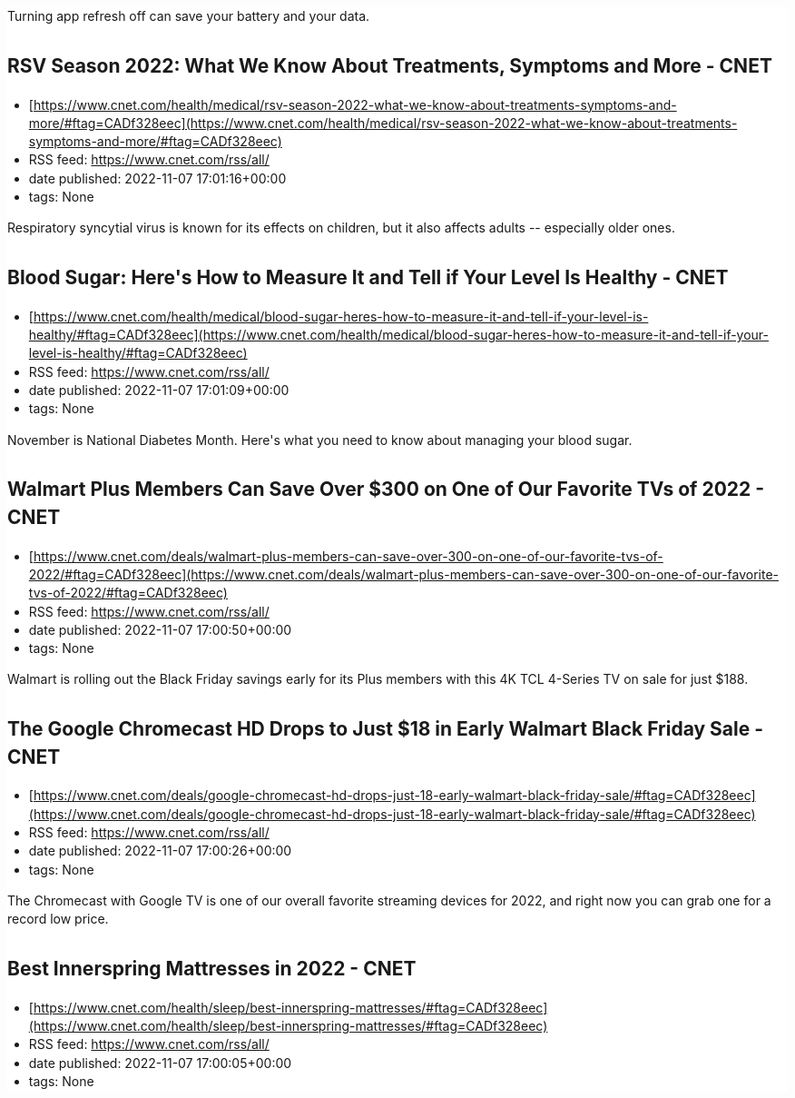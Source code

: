 Turning app refresh off can save your battery and your data.

## RSV Season 2022: What We Know About Treatments, Symptoms and More     - CNET
 - [https://www.cnet.com/health/medical/rsv-season-2022-what-we-know-about-treatments-symptoms-and-more/#ftag=CADf328eec](https://www.cnet.com/health/medical/rsv-season-2022-what-we-know-about-treatments-symptoms-and-more/#ftag=CADf328eec)
 - RSS feed: https://www.cnet.com/rss/all/
 - date published: 2022-11-07 17:01:16+00:00
 - tags: None

Respiratory syncytial virus is known for its effects on children, but it also affects adults -- especially older ones.

## Blood Sugar: Here's How to Measure It and Tell if Your Level Is Healthy     - CNET
 - [https://www.cnet.com/health/medical/blood-sugar-heres-how-to-measure-it-and-tell-if-your-level-is-healthy/#ftag=CADf328eec](https://www.cnet.com/health/medical/blood-sugar-heres-how-to-measure-it-and-tell-if-your-level-is-healthy/#ftag=CADf328eec)
 - RSS feed: https://www.cnet.com/rss/all/
 - date published: 2022-11-07 17:01:09+00:00
 - tags: None

November is National Diabetes Month. Here's what you need to know about managing your blood sugar.

## Walmart Plus Members Can Save Over $300 on One of Our Favorite TVs of 2022     - CNET
 - [https://www.cnet.com/deals/walmart-plus-members-can-save-over-300-on-one-of-our-favorite-tvs-of-2022/#ftag=CADf328eec](https://www.cnet.com/deals/walmart-plus-members-can-save-over-300-on-one-of-our-favorite-tvs-of-2022/#ftag=CADf328eec)
 - RSS feed: https://www.cnet.com/rss/all/
 - date published: 2022-11-07 17:00:50+00:00
 - tags: None

Walmart is rolling out the Black Friday savings early for its Plus members with this 4K TCL 4-Series TV on sale for just $188.

## The Google Chromecast HD Drops to Just $18 in Early Walmart Black Friday Sale     - CNET
 - [https://www.cnet.com/deals/google-chromecast-hd-drops-just-18-early-walmart-black-friday-sale/#ftag=CADf328eec](https://www.cnet.com/deals/google-chromecast-hd-drops-just-18-early-walmart-black-friday-sale/#ftag=CADf328eec)
 - RSS feed: https://www.cnet.com/rss/all/
 - date published: 2022-11-07 17:00:26+00:00
 - tags: None

The Chromecast with Google TV is one of our overall favorite streaming devices for 2022, and right now you can grab one for a record low price.

## Best Innerspring Mattresses in 2022     - CNET
 - [https://www.cnet.com/health/sleep/best-innerspring-mattresses/#ftag=CADf328eec](https://www.cnet.com/health/sleep/best-innerspring-mattresses/#ftag=CADf328eec)
 - RSS feed: https://www.cnet.com/rss/all/
 - date published: 2022-11-07 17:00:05+00:00
 - tags: None
